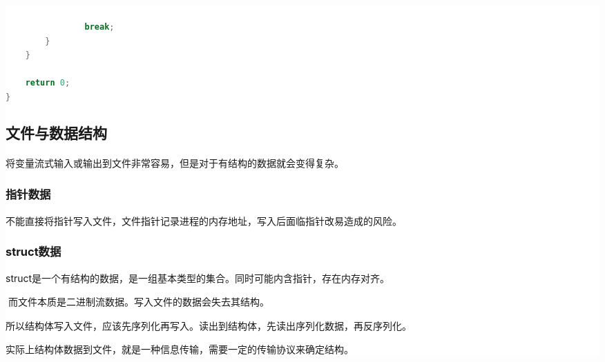 ```c++

                break;
        }
    }

    return 0;
}
```



## 文件与数据结构

​		将变量流式输入或输出到文件非常容易，但是对于有结构的数据就会变得复杂。

### 指针数据

​		不能直接将指针写入文件，文件指针记录进程的内存地址，写入后面临指针改易造成的风险。

### struct数据

​		struct是一个有结构的数据，是一组基本类型的集合。同时可能内含指针，存在内存对齐。

​		而文件本质是二进制流数据。写入文件的数据会失去其结构。

​		所以结构体写入文件，应该先序列化再写入。读出到结构体，先读出序列化数据，再反序列化。

​		实际上结构体数据到文件，就是一种信息传输，需要一定的传输协议来确定结构。
